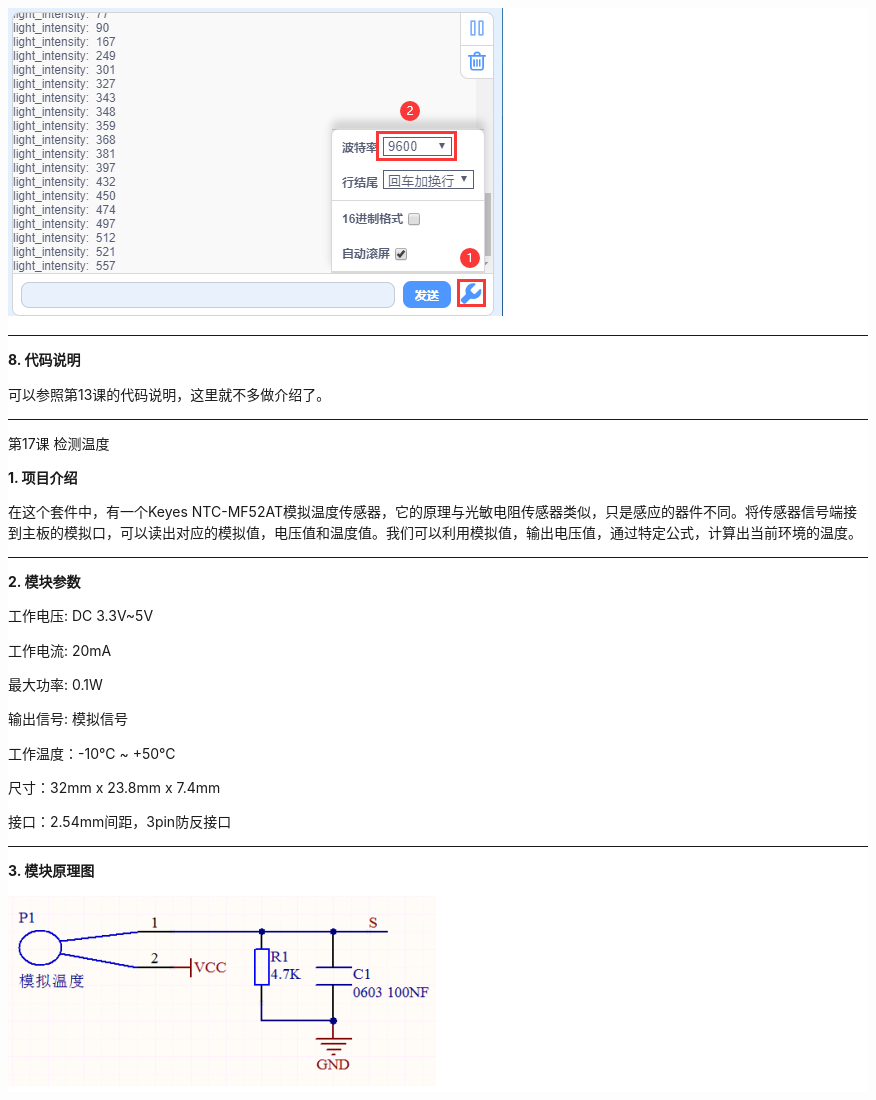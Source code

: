 ![图片不存在](media/23d807438e18883fe75fa5007616f96c.png)

---

**8. 代码说明**

可以参照第13课的代码说明，这里就不多做介绍了。

---

第17课 检测温度

**1. 项目介绍**

在这个套件中，有一个Keyes NTC-MF52AT模拟温度传感器，它的原理与光敏电阻传感器类似，只是感应的器件不同。将传感器信号端接到主板的模拟口，可以读出对应的模拟值，电压值和温度值。我们可以利用模拟值，输出电压值，通过特定公式，计算出当前环境的温度。

---

**2. 模块参数**

工作电压: DC 3.3V~5V 

工作电流: 20mA

最大功率: 0.1W

输出信号: 模拟信号

工作温度：-10°C ~ +50°C

尺寸：32mm x 23.8mm x 7.4mm

接口：2.54mm间距，3pin防反接口

---

**3. 模块原理图**

![图片不存在](media/bc645075aeb9352893e06da13fecd2d4.png)
